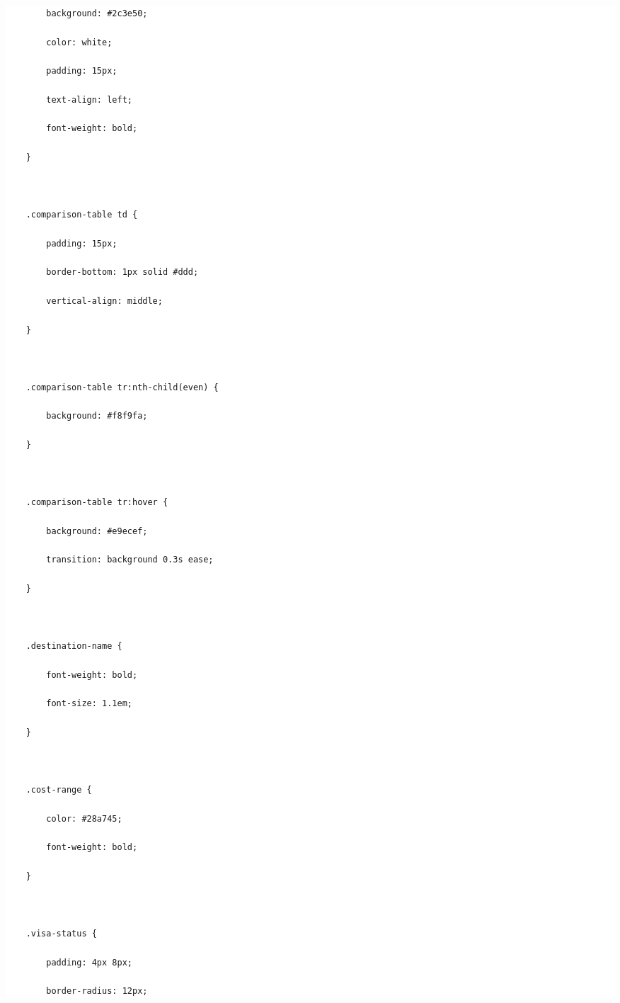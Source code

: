             background: #2c3e50;

            color: white;

            padding: 15px;

            text-align: left;

            font-weight: bold;

        }



        .comparison-table td {

            padding: 15px;

            border-bottom: 1px solid #ddd;

            vertical-align: middle;

        }



        .comparison-table tr:nth-child(even) {

            background: #f8f9fa;

        }



        .comparison-table tr:hover {

            background: #e9ecef;

            transition: background 0.3s ease;

        }



        .destination-name {

            font-weight: bold;

            font-size: 1.1em;

        }



        .cost-range {

            color: #28a745;

            font-weight: bold;

        }



        .visa-status {

            padding: 4px 8px;

            border-radius: 12px;
